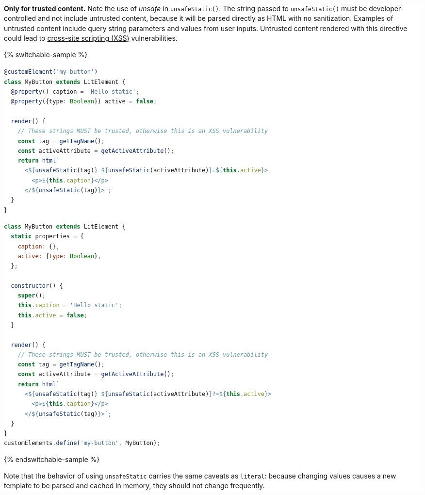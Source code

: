 <div class="alert alert-warning">

**Only for trusted content.** Note the use of _unsafe_ in `unsafeStatic()`. The string passed to `unsafeStatic()` must be developer-controlled and not include untrusted content, because it will be parsed directly as HTML with no sanitization. Examples of untrusted content include query string parameters and values from user inputs. Untrusted content rendered with this directive could lead to [cross-site scripting (XSS)](https://en.wikipedia.org/wiki/Cross-site_scripting) vulnerabilities.

</div>

{% switchable-sample %}

```ts
@customElement('my-button')
class MyButton extends LitElement {
  @property() caption = 'Hello static';
  @property({type: Boolean}) active = false;

  render() {
    // These strings MUST be trusted, otherwise this is an XSS vulnerability
    const tag = getTagName();
    const activeAttribute = getActiveAttribute();
    return html`
      <${unsafeStatic(tag)} ${unsafeStatic(activeAttribute)}=${this.active}>
        <p>${this.caption}</p>
      </${unsafeStatic(tag)}>`;
  }
}
```

```js
class MyButton extends LitElement {
  static properties = {
    caption: {},
    active: {type: Boolean},
  };

  constructor() {
    super();
    this.caption = 'Hello static';
    this.active = false;
  }

  render() {
    // These strings MUST be trusted, otherwise this is an XSS vulnerability
    const tag = getTagName();
    const activeAttribute = getActiveAttribute();
    return html`
      <${unsafeStatic(tag)} ${unsafeStatic(activeAttribute)}?=${this.active}>
        <p>${this.caption}</p>
      </${unsafeStatic(tag)}>`;
  }
}
customElements.define('my-button', MyButton);
```

{% endswitchable-sample %}

Note that the behavior of using `unsafeStatic` carries the same caveats as `literal`: because changing values causes a new template to be parsed and cached in memory, they should not change frequently.
